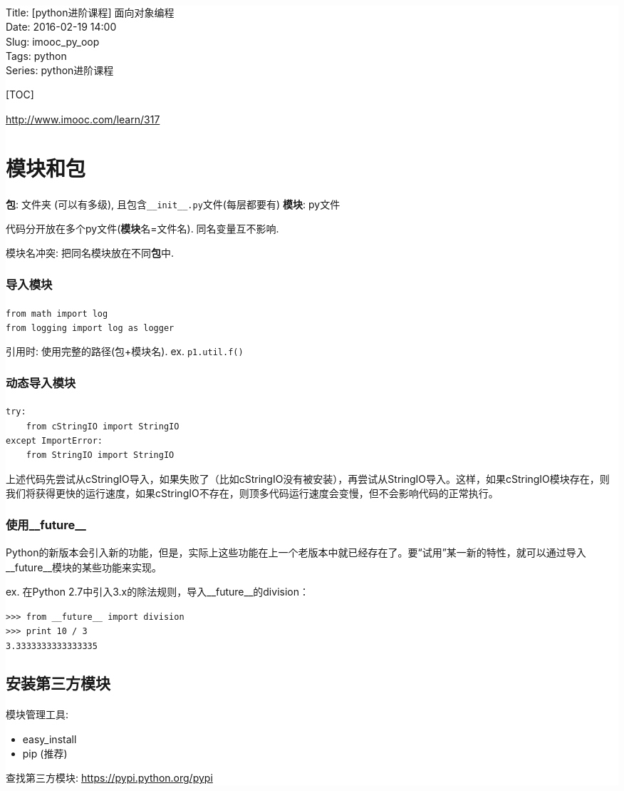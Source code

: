 Title: [python进阶课程] 面向对象编程  
Date: 2016-02-19 14:00   
Slug:  imooc_py_oop  
Tags: python  
Series: python进阶课程
 
[TOC]  

<http://www.imooc.com/learn/317>
  

模块和包
=======

**包**: 文件夹 (可以有多级), 且包含``__init__.py``文件(每层都要有) 
**模块**: py文件

代码分开放在多个py文件(**模块**名=文件名). 同名变量互不影响. 

模块名冲突: 把同名模块放在不同**包**中. 

### 导入模块

	from math import log
	from logging import log as logger
 
引用时: 使用完整的路径(包+模块名). ex. ``p1.util.f()``

### 动态导入模块

	try:
	    from cStringIO import StringIO
	except ImportError:
	    from StringIO import StringIO

上述代码先尝试从cStringIO导入，如果失败了（比如cStringIO没有被安装），再尝试从StringIO导入。这样，如果cStringIO模块存在，则我们将获得更快的运行速度，如果cStringIO不存在，则顶多代码运行速度会变慢，但不会影响代码的正常执行。

### 使用__future__
Python的新版本会引入新的功能，但是，实际上这些功能在上一个老版本中就已经存在了。要“试用”某一新的特性，就可以通过导入__future__模块的某些功能来实现。

ex. 在Python 2.7中引入3.x的除法规则，导入__future__的division：

	>>> from __future__ import division
	>>> print 10 / 3
	3.3333333333333335


安装第三方模块
-------
模块管理工具: 

* easy_install
* pip (推荐) 


查找第三方模块: <https://pypi.python.org/pypi>

  